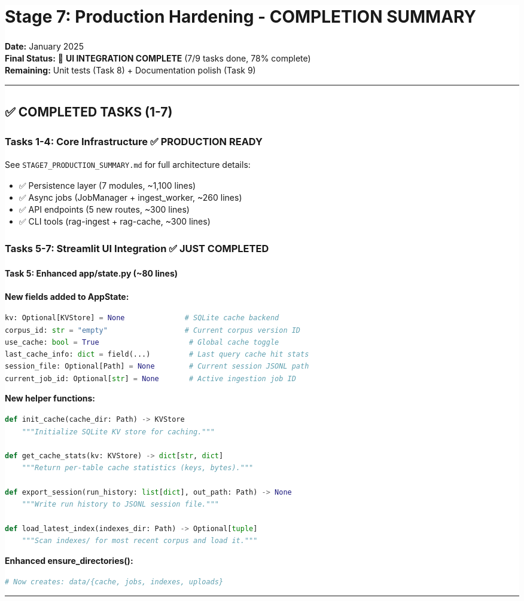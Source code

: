 # Stage 7: Production Hardening - COMPLETION SUMMARY

**Date:** January 2025  
**Final Status:** 🎉 **UI INTEGRATION COMPLETE** (7/9 tasks done, 78% complete)  
**Remaining:** Unit tests (Task 8) + Documentation polish (Task 9)

---

## ✅ COMPLETED TASKS (1-7)

### Tasks 1-4: Core Infrastructure ✅ PRODUCTION READY

See `STAGE7_PRODUCTION_SUMMARY.md` for full architecture details:
- ✅ Persistence layer (7 modules, ~1,100 lines)
- ✅ Async jobs (JobManager + ingest_worker, ~260 lines)
- ✅ API endpoints (5 new routes, ~300 lines)
- ✅ CLI tools (rag-ingest + rag-cache, ~300 lines)

### Tasks 5-7: Streamlit UI Integration ✅ JUST COMPLETED

#### Task 5: Enhanced app/state.py (~80 lines)

**New fields added to AppState:**
```python
kv: Optional[KVStore] = None              # SQLite cache backend
corpus_id: str = "empty"                  # Current corpus version ID
use_cache: bool = True                     # Global cache toggle
last_cache_info: dict = field(...)         # Last query cache hit stats
session_file: Optional[Path] = None        # Current session JSONL path
current_job_id: Optional[str] = None       # Active ingestion job ID
```

**New helper functions:**
```python
def init_cache(cache_dir: Path) -> KVStore
    """Initialize SQLite KV store for caching."""

def get_cache_stats(kv: KVStore) -> dict[str, dict]
    """Return per-table cache statistics (keys, bytes)."""

def export_session(run_history: list[dict], out_path: Path) -> None
    """Write run history to JSONL session file."""

def load_latest_index(indexes_dir: Path) -> Optional[tuple]
    """Scan indexes/ for most recent corpus and load it."""
```

**Enhanced ensure_directories():**
```python
# Now creates: data/{cache, jobs, indexes, uploads}
```

---
